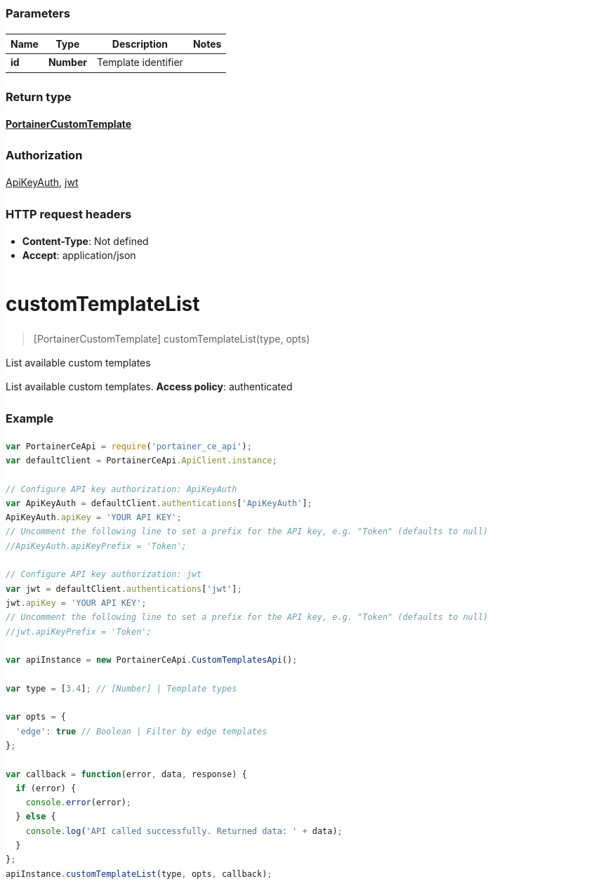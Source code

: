 ### Parameters

Name | Type | Description  | Notes
------------- | ------------- | ------------- | -------------
 **id** | **Number**| Template identifier | 

### Return type

[**PortainerCustomTemplate**](PortainerCustomTemplate.md)

### Authorization

[ApiKeyAuth](../README.md#ApiKeyAuth), [jwt](../README.md#jwt)

### HTTP request headers

 - **Content-Type**: Not defined
 - **Accept**: application/json

<a name="customTemplateList"></a>
# **customTemplateList**
> [PortainerCustomTemplate] customTemplateList(type, opts)

List available custom templates

List available custom templates. **Access policy**: authenticated

### Example
```javascript
var PortainerCeApi = require('portainer_ce_api');
var defaultClient = PortainerCeApi.ApiClient.instance;

// Configure API key authorization: ApiKeyAuth
var ApiKeyAuth = defaultClient.authentications['ApiKeyAuth'];
ApiKeyAuth.apiKey = 'YOUR API KEY';
// Uncomment the following line to set a prefix for the API key, e.g. "Token" (defaults to null)
//ApiKeyAuth.apiKeyPrefix = 'Token';

// Configure API key authorization: jwt
var jwt = defaultClient.authentications['jwt'];
jwt.apiKey = 'YOUR API KEY';
// Uncomment the following line to set a prefix for the API key, e.g. "Token" (defaults to null)
//jwt.apiKeyPrefix = 'Token';

var apiInstance = new PortainerCeApi.CustomTemplatesApi();

var type = [3.4]; // [Number] | Template types

var opts = { 
  'edge': true // Boolean | Filter by edge templates
};

var callback = function(error, data, response) {
  if (error) {
    console.error(error);
  } else {
    console.log('API called successfully. Returned data: ' + data);
  }
};
apiInstance.customTemplateList(type, opts, callback);
```
